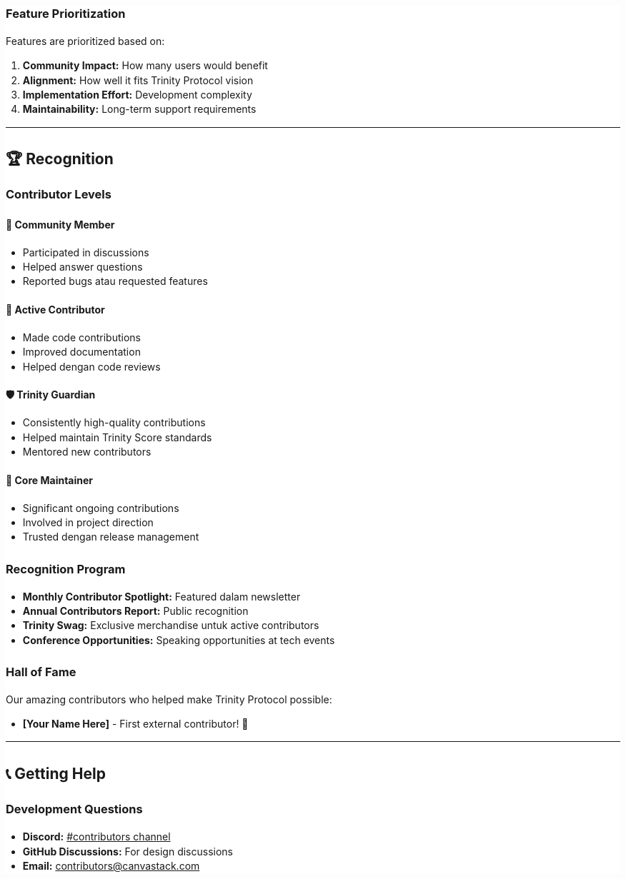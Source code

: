 ### **Feature Prioritization**
Features are prioritized based on:
1. **Community Impact:** How many users would benefit
2. **Alignment:** How well it fits Trinity Protocol vision
3. **Implementation Effort:** Development complexity
4. **Maintainability:** Long-term support requirements

---

## 🏆 Recognition

### **Contributor Levels**

#### **🌟 Community Member**
- Participated in discussions
- Helped answer questions
- Reported bugs atau requested features

#### **🤝 Active Contributor**
- Made code contributions
- Improved documentation
- Helped dengan code reviews

#### **🛡️ Trinity Guardian**
- Consistently high-quality contributions
- Helped maintain Trinity Score standards
- Mentored new contributors

#### **🎯 Core Maintainer**
- Significant ongoing contributions
- Involved in project direction
- Trusted dengan release management

### **Recognition Program**
- **Monthly Contributor Spotlight:** Featured dalam newsletter
- **Annual Contributors Report:** Public recognition
- **Trinity Swag:** Exclusive merchandise untuk active contributors
- **Conference Opportunities:** Speaking opportunities at tech events

### **Hall of Fame**
Our amazing contributors who helped make Trinity Protocol possible:

- **[Your Name Here]** - First external contributor! 🎉

---

## 📞 Getting Help

### **Development Questions**
- **Discord:** [#contributors channel](https://discord.gg/canvastack-trinity)
- **GitHub Discussions:** For design discussions
- **Email:** contributors@canvastack.com
